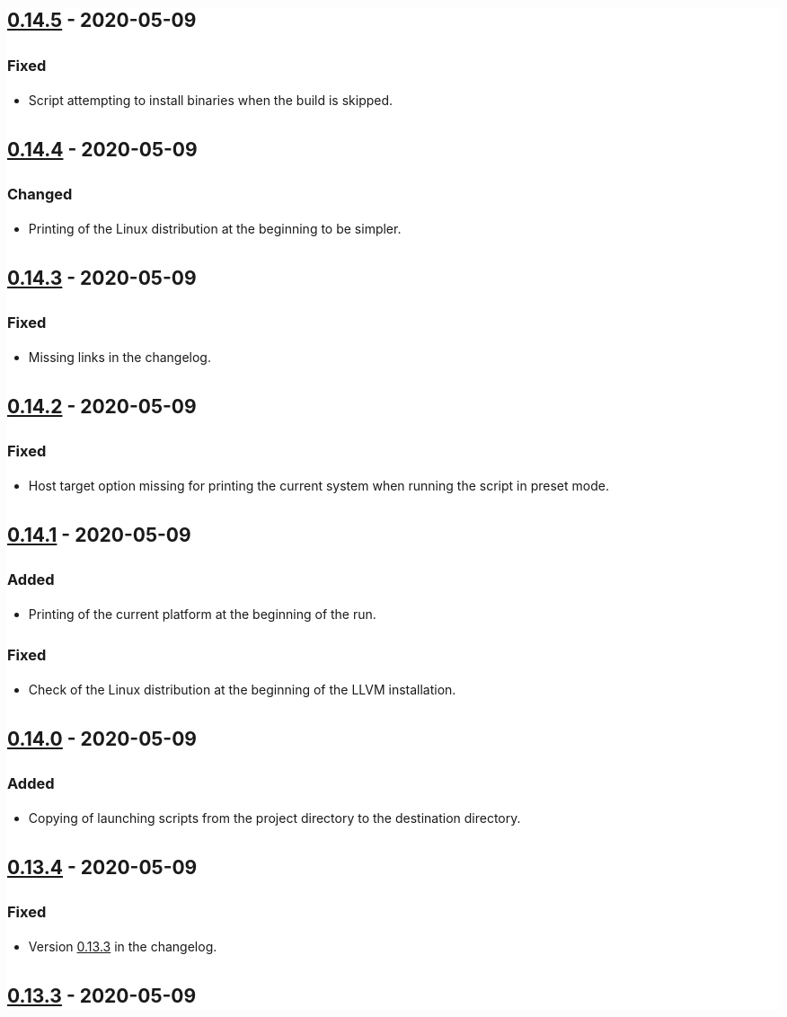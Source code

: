 ## [0.14.5] - 2020-05-09

### Fixed

- Script attempting to install binaries when the build is skipped.

## [0.14.4] - 2020-05-09

### Changed

- Printing of the Linux distribution at the beginning to be simpler.

## [0.14.3] - 2020-05-09

### Fixed

- Missing links in the changelog.

## [0.14.2] - 2020-05-09

### Fixed

- Host target option missing for printing the current system when running the script in preset mode.

## [0.14.1] - 2020-05-09

### Added

- Printing of the current platform at the beginning of the run.

### Fixed

- Check of the Linux distribution at the beginning of the LLVM installation.

## [0.14.0] - 2020-05-09

### Added

- Copying of launching scripts from the project directory to the destination directory.

## [0.13.4] - 2020-05-09

### Fixed

- Version [0.13.3] in the changelog.

## [0.13.3] - 2020-05-09


[unreleased]: https://github.com/anttikivi/couplet-composer/compare/v1.4.0...HEAD
[1.4.0]: https://github.com/anttikivi/couplet-composer/compare/v1.3.2...v1.4.0
[1.3.2]: https://github.com/anttikivi/couplet-composer/compare/v1.3.1...v1.3.2
[1.3.1]: https://github.com/anttikivi/couplet-composer/compare/v1.3.0...v1.3.1
[1.3.0]: https://github.com/anttikivi/couplet-composer/compare/v1.2.1...v1.3.0
[1.2.1]: https://github.com/anttikivi/couplet-composer/compare/v1.2.0...v1.2.1
[1.2.0]: https://github.com/anttikivi/couplet-composer/compare/v1.1.5...v1.2.0
[1.1.5]: https://github.com/anttikivi/couplet-composer/compare/v1.1.4...v1.1.5
[1.1.4]: https://github.com/anttikivi/couplet-composer/compare/v1.1.3...v1.1.4
[1.1.3]: https://github.com/anttikivi/couplet-composer/compare/v1.1.2...v1.1.3
[1.1.2]: https://github.com/anttikivi/couplet-composer/compare/v1.1.1...v1.1.2
[1.1.1]: https://github.com/anttikivi/couplet-composer/compare/v1.1.0...v1.1.1
[1.1.0]: https://github.com/anttikivi/couplet-composer/compare/v1.0.0...v1.1.0
[1.0.0]: https://github.com/anttikivi/couplet-composer/compare/v1.0.0-rc.1...v1.0.0
[1.0.0-rc.1]: https://github.com/anttikivi/couplet-composer/compare/v0.15.0...v1.0.0-rc.1
[0.15.0]: https://github.com/anttikivi/couplet-composer/compare/v0.14.7...v0.15.0
[0.14.7]: https://github.com/anttikivi/couplet-composer/compare/v0.14.6...v0.14.7
[0.14.6]: https://github.com/anttikivi/couplet-composer/compare/v0.14.5...v0.14.6
[0.14.5]: https://github.com/anttikivi/couplet-composer/compare/v0.14.4...v0.14.5
[0.14.4]: https://github.com/anttikivi/couplet-composer/compare/v0.14.3...v0.14.4
[0.14.3]: https://github.com/anttikivi/couplet-composer/compare/v0.14.2...v0.14.3
[0.14.2]: https://github.com/anttikivi/couplet-composer/compare/v0.14.1...v0.14.2
[0.14.1]: https://github.com/anttikivi/couplet-composer/compare/v0.14.0...v0.14.1
[0.14.0]: https://github.com/anttikivi/couplet-composer/compare/v0.13.4...v0.14.0
[0.13.4]: https://github.com/anttikivi/couplet-composer/compare/v0.13.3...v0.13.4
[0.13.3]: https://github.com/anttikivi/couplet-composer/compare/v0.13.2...v0.13.3
[0.13.2]: https://github.com/anttikivi/couplet-composer/compare/v0.13.1...v0.13.2
[0.13.1]: https://github.com/anttikivi/couplet-composer/compare/v0.13.0...v0.13.1
[0.13.0]: https://github.com/anttikivi/couplet-composer/compare/v0.12.0...v0.13.0
[0.12.0]: https://github.com/anttikivi/couplet-composer/compare/v0.11.0...v0.12.0
[0.11.0]: https://github.com/anttikivi/couplet-composer/compare/v0.10.3...v0.11.0
[0.10.3]: https://github.com/anttikivi/couplet-composer/compare/v0.10.2...v0.10.3
[0.10.2]: https://github.com/anttikivi/couplet-composer/compare/v0.10.1...v0.10.2
[0.10.1]: https://github.com/anttikivi/couplet-composer/compare/v0.10.0...v0.10.1
[0.10.0]: https://github.com/anttikivi/couplet-composer/compare/v0.9.0...v0.10.0
[0.9.0]: https://github.com/anttikivi/couplet-composer/compare/v0.8.0...v0.9.0
[0.8.0]: https://github.com/anttikivi/couplet-composer/compare/v0.7.6...v0.8.0
[0.7.6]: https://github.com/anttikivi/couplet-composer/compare/v0.7.5...v0.7.6
[0.7.5]: https://github.com/anttikivi/couplet-composer/compare/v0.7.4...v0.7.5
[0.7.4]: https://github.com/anttikivi/couplet-composer/compare/v0.7.3...v0.7.4
[0.7.3]: https://github.com/anttikivi/couplet-composer/compare/v0.7.2...v0.7.3
[0.7.2]: https://github.com/anttikivi/couplet-composer/compare/v0.7.1...v0.7.2
[0.7.1]: https://github.com/anttikivi/couplet-composer/compare/v0.7.0...v0.7.1
[0.7.0]: https://github.com/anttikivi/couplet-composer/compare/v0.6.0...v0.7.0
[0.6.0]: https://github.com/anttikivi/couplet-composer/compare/v0.5.4...v0.6.0
[0.5.4]: https://github.com/anttikivi/couplet-composer/compare/v0.5.3...v0.5.4
[0.5.3]: https://github.com/anttikivi/couplet-composer/compare/v0.5.2...v0.5.3
[0.5.2]: https://github.com/anttikivi/couplet-composer/compare/v0.5.1...v0.5.2
[0.5.1]: https://github.com/anttikivi/couplet-composer/compare/v0.5.0...v0.5.1
[0.5.0]: https://github.com/anttikivi/couplet-composer/compare/0.4.5...0.5.0
[0.4.5]: https://github.com/anttikivi/couplet-composer/compare/0.4.4...0.4.5
[0.4.4]: https://github.com/anttikivi/couplet-composer/compare/0.4.3...0.4.4
[0.4.3]: https://github.com/anttikivi/couplet-composer/compare/0.4.2...0.4.3
[0.4.2]: https://github.com/anttikivi/couplet-composer/compare/0.4.1...0.4.2
[0.4.1]: https://github.com/anttikivi/couplet-composer/compare/0.4.0...0.4.1
[0.4.0]: https://github.com/anttikivi/couplet-composer/compare/0.4.0-rc.6...0.4.0
[0.4.0-rc.6]: https://github.com/anttikivi/couplet-composer/compare/0.4.0-rc.5...0.4.0-rc.6
[0.4.0-rc.5]: https://github.com/anttikivi/couplet-composer/compare/0.4.0-rc.4...0.4.0-rc.5
[0.4.0-rc.4]: https://github.com/anttikivi/couplet-composer/compare/0.4.0-rc.3...0.4.0-rc.4
[0.4.0-rc.3]: https://github.com/anttikivi/couplet-composer/compare/0.4.0-rc.2...0.4.0-rc.3
[0.4.0-rc.2]: https://github.com/anttikivi/couplet-composer/compare/0.4.0-rc.1...0.4.0-rc.2
[0.4.0-rc.1]: https://github.com/anttikivi/couplet-composer/compare/0.3.0...0.4.0-rc.1
[0.3.0]: https://github.com/anttikivi/couplet-composer/compare/0.3.0-dev.16...0.3.0
[0.3.0-dev.16]: https://github.com/anttikivi/couplet-composer/compare/0.3.0-dev.15...0.3.0-dev.16
[0.3.0-dev.15]: https://github.com/anttikivi/couplet-composer/compare/0.3.0-dev.14...0.3.0-dev.15
[0.3.0-dev.14]: https://github.com/anttikivi/couplet-composer/compare/0.3.0-dev.13...0.3.0-dev.14
[0.3.0-dev.13]: https://github.com/anttikivi/couplet-composer/compare/0.3.0-dev.12...0.3.0-dev.13
[0.3.0-dev.12]: https://github.com/anttikivi/couplet-composer/compare/0.3.0-dev.11...0.3.0-dev.12
[0.3.0-dev.11]: https://github.com/anttikivi/couplet-composer/compare/0.3.0-dev.10...0.3.0-dev.11
[0.3.0-dev.10]: https://github.com/anttikivi/couplet-composer/compare/0.3.0-dev.9...0.3.0-dev.10
[0.3.0-dev.9]: https://github.com/anttikivi/couplet-composer/compare/0.3.0-alpha.3...0.3.0-dev.9
[0.3.0-alpha.3]: https://github.com/anttikivi/couplet-composer/compare/0.3.0-alpha.2...0.3.0-alpha.3
[0.3.0-alpha.2]: https://github.com/anttikivi/couplet-composer/compare/0.3.0-alpha.1...0.3.0-alpha.2
[0.3.0-alpha.1]: https://github.com/anttikivi/couplet-composer/compare/0.3.0-dev.8...0.3.0-alpha.1
[0.3.0-dev.8]: https://github.com/anttikivi/couplet-composer/compare/0.3.0-dev.7...0.3.0-dev.8
[0.3.0-dev.7]: https://github.com/anttikivi/couplet-composer/compare/0.3.0-dev.6...0.3.0-dev.7
[0.3.0-dev.6]: https://github.com/anttikivi/couplet-composer/compare/0.3.0-dev.5...0.3.0-dev.6
[0.3.0-dev.5]: https://github.com/anttikivi/couplet-composer/compare/0.3.0-dev.4...0.3.0-dev.5
[0.3.0-dev.4]: https://github.com/anttikivi/couplet-composer/compare/0.3.0-dev.3...0.3.0-dev.4
[0.3.0-dev.3]: https://github.com/anttikivi/couplet-composer/compare/0.3.0-dev.2...0.3.0-dev.3
[0.3.0-dev.2]: https://github.com/anttikivi/couplet-composer/compare/0.3.0-dev.1...0.3.0-dev.2
[0.3.0-dev.1]: https://github.com/anttikivi/couplet-composer/compare/0.2.5...0.3.0-dev.1
[0.2.5]: https://github.com/anttikivi/couplet-composer/compare/0.2.4...0.2.5
[0.2.4]: https://github.com/anttikivi/couplet-composer/compare/0.2.3...0.2.4
[0.2.3]: https://github.com/anttikivi/couplet-composer/compare/0.2.2...0.2.3
[0.2.2]: https://github.com/anttikivi/couplet-composer/compare/0.2.1...0.2.2
[0.2.1]: https://github.com/anttikivi/couplet-composer/compare/0.2.0...0.2.1
[0.2.0]: https://github.com/anttikivi/couplet-composer/compare/0.1.0...0.2.0
[0.1.0]: https://github.com/anttikivi/couplet-composer/releases/tag/0.1.0